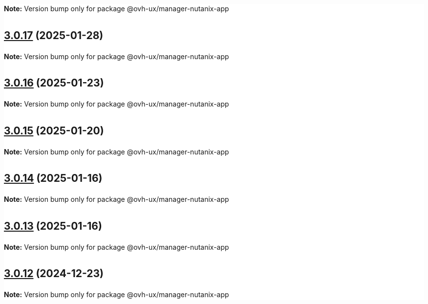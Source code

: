**Note:** Version bump only for package @ovh-ux/manager-nutanix-app





## [3.0.17](https://github.com/ovh/manager/compare/@ovh-ux/manager-nutanix-app@3.0.16...@ovh-ux/manager-nutanix-app@3.0.17) (2025-01-28)

**Note:** Version bump only for package @ovh-ux/manager-nutanix-app





## [3.0.16](https://github.com/ovh/manager/compare/@ovh-ux/manager-nutanix-app@3.0.15...@ovh-ux/manager-nutanix-app@3.0.16) (2025-01-23)

**Note:** Version bump only for package @ovh-ux/manager-nutanix-app





## [3.0.15](https://github.com/ovh/manager/compare/@ovh-ux/manager-nutanix-app@3.0.14...@ovh-ux/manager-nutanix-app@3.0.15) (2025-01-20)

**Note:** Version bump only for package @ovh-ux/manager-nutanix-app





## [3.0.14](https://github.com/ovh/manager/compare/@ovh-ux/manager-nutanix-app@3.0.13...@ovh-ux/manager-nutanix-app@3.0.14) (2025-01-16)

**Note:** Version bump only for package @ovh-ux/manager-nutanix-app





## [3.0.13](https://github.com/ovh/manager/compare/@ovh-ux/manager-nutanix-app@3.0.12...@ovh-ux/manager-nutanix-app@3.0.13) (2025-01-16)

**Note:** Version bump only for package @ovh-ux/manager-nutanix-app





## [3.0.12](https://github.com/ovh/manager/compare/@ovh-ux/manager-nutanix-app@3.0.11...@ovh-ux/manager-nutanix-app@3.0.12) (2024-12-23)

**Note:** Version bump only for package @ovh-ux/manager-nutanix-app
